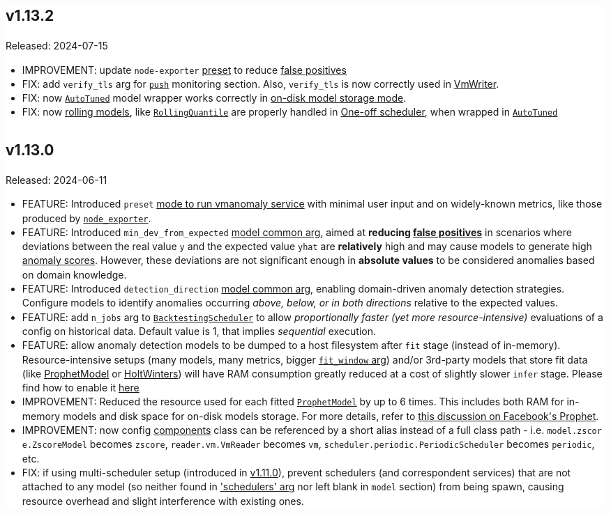 ## v1.13.2
Released: 2024-07-15
- IMPROVEMENT: update `node-exporter` [preset](https://docs.victoriametrics.com/anomaly-detection/presets/#node-exporter) to reduce [false positives](https://victoriametrics.com/blog/victoriametrics-anomaly-detection-handbook-chapter-1/#false-positive)
- FIX: add `verify_tls` arg for [`push`](https://docs.victoriametrics.com/anomaly-detection/components/monitoring/#push-config-parameters) monitoring section. Also, `verify_tls` is now correctly used in [VmWriter](https://docs.victoriametrics.com/anomaly-detection/components/writer/#vm-writer).
- FIX: now [`AutoTuned`](https://docs.victoriametrics.com/anomaly-detection/components/models/#autotuned) model wrapper works correctly in [on-disk model storage mode](https://docs.victoriametrics.com/anomaly-detection/faq/#on-disk-mode).
- FIX: now [rolling models](https://docs.victoriametrics.com/anomaly-detection/components/models/#rolling-models), like [`RollingQuantile`](https://docs.victoriametrics.com/anomaly-detection/components/models/#rolling-quantile) are properly handled in [One-off scheduler](https://docs.victoriametrics.com/anomaly-detection/components/scheduler/#oneoff-scheduler), when wrapped in [`AutoTuned`](https://docs.victoriametrics.com/anomaly-detection/components/models/#autotuned)

## v1.13.0
Released: 2024-06-11
- FEATURE: Introduced `preset` [mode to run vmanomaly service](https://docs.victoriametrics.com/anomaly-detection/presets/#node-exporter) with minimal user input and on widely-known metrics, like those produced by [`node_exporter`](https://docs.victoriametrics.com/anomaly-detection/presets/#node-exporter).
- FEATURE: Introduced `min_dev_from_expected` [model common arg](https://docs.victoriametrics.com/anomaly-detection/components/models/#minimal-deviation-from-expected), aimed at **reducing [false positives](https://victoriametrics.com/blog/victoriametrics-anomaly-detection-handbook-chapter-1/#false-positive)** in scenarios where deviations between the real value `y` and the expected value `yhat` are **relatively** high and may cause models to generate high [anomaly scores](https://docs.victoriametrics.com/anomaly-detection/faq/#what-is-anomaly-score). However, these deviations are not significant enough in **absolute values** to be considered anomalies based on domain knowledge.
- FEATURE: Introduced `detection_direction` [model common arg](https://docs.victoriametrics.com/anomaly-detection/components/models/#detection-direction), enabling domain-driven anomaly detection strategies. Configure models to identify anomalies occurring *above, below, or in both directions* relative to the expected values.
- FEATURE: add `n_jobs` arg to [`BacktestingScheduler`](https://docs.victoriametrics.com/anomaly-detection/components/scheduler/#backtesting-scheduler) to allow *proportionally faster (yet more resource-intensive)* evaluations of a config on historical data. Default value is 1, that implies *sequential* execution.
- FEATURE: allow anomaly detection models to be dumped to a host filesystem after `fit` stage (instead of in-memory). Resource-intensive setups (many models, many metrics, bigger [`fit_window` arg](https://docs.victoriametrics.com/anomaly-detection/components/scheduler/#periodic-scheduler-config-example)) and/or 3rd-party models that store fit data (like [ProphetModel](https://docs.victoriametrics.com/anomaly-detection/components/models/#prophet) or [HoltWinters](https://docs.victoriametrics.com/anomaly-detection/components/models/#holt-winters)) will have RAM consumption greatly reduced at a cost of slightly slower `infer` stage. Please find how to enable it [here](https://docs.victoriametrics.com/anomaly-detection/faq/#resource-consumption-of-vmanomaly)
- IMPROVEMENT: Reduced the resource used for each fitted [`ProphetModel`](https://docs.victoriametrics.com/anomaly-detection/components/models/#prophet) by up to 6 times. This includes both RAM for in-memory models and disk space for on-disk models storage. For more details, refer to [this discussion on Facebook's Prophet](https://github.com/facebook/prophet/issues/1159#issuecomment-537415637).
- IMPROVEMENT: now config [components](https://docs.victoriametrics.com/anomaly-detection/components/) class can be referenced by a short alias instead of a full class path - i.e. `model.zscore.ZscoreModel` becomes `zscore`, `reader.vm.VmReader` becomes `vm`, `scheduler.periodic.PeriodicScheduler` becomes `periodic`, etc.
- FIX: if using multi-scheduler setup (introduced in [v1.11.0](https://docs.victoriametrics.com/anomaly-detection/changelog/#v1110)), prevent schedulers (and correspondent services) that are not attached to any model (so neither found in ['schedulers'  arg](https://docs.victoriametrics.com/anomaly-detection/components/models/#schedulers) nor left blank in `model` section) from being spawn, causing resource overhead and slight interference with existing ones.